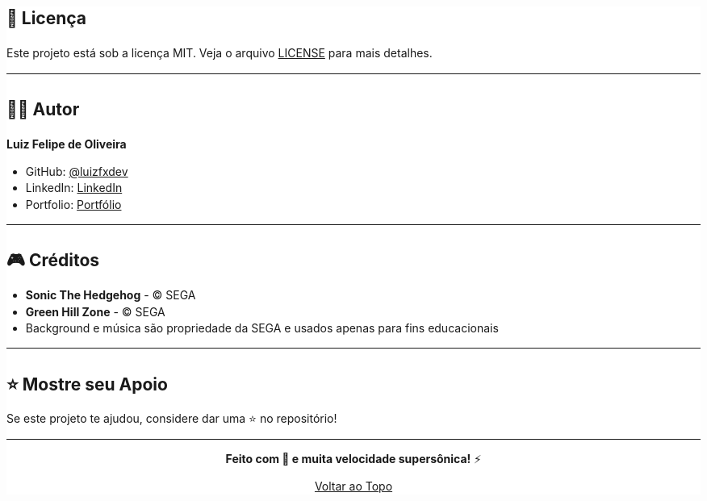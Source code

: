 
## 📄 Licença

Este projeto está sob a licença MIT. Veja o arquivo [LICENSE](LICENSE) para mais detalhes.

---

## 👨‍💻 Autor

**Luiz Felipe de Oliveira**

- GitHub: [@luizfxdev](https://github.com/luizfxdev)
- LinkedIn: [LinkedIn](https://www.linkedin.com/in/luizfxdev)
- Portfolio: [Portfólio](https://luizfxdev.com.br)

---

## 🎮 Créditos

- **Sonic The Hedgehog** - © SEGA
- **Green Hill Zone** - © SEGA
- Background e música são propriedade da SEGA e usados apenas para fins educacionais

---

## ⭐ Mostre seu Apoio

Se este projeto te ajudou, considere dar uma ⭐ no repositório!

---

<div align="center">

**Feito com 💙 e muita velocidade supersônica!** ⚡

[Voltar ao Topo](#-a-corrida-pelas-esmeraldas-do-caos)

</div>
